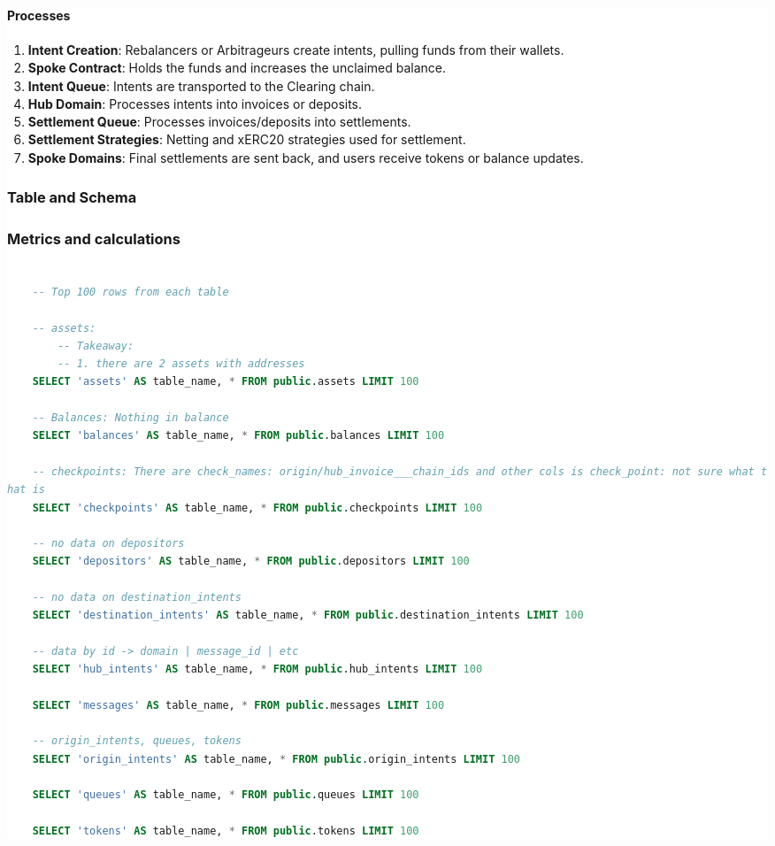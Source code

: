 #### Processes

1. **Intent Creation**: Rebalancers or Arbitrageurs create intents, pulling funds from their wallets.
2. **Spoke Contract**: Holds the funds and increases the unclaimed balance.
3. **Intent Queue**: Intents are transported to the Clearing chain.
4. **Hub Domain**: Processes intents into invoices or deposits.
5. **Settlement Queue**: Processes invoices/deposits into settlements.
6. **Settlement Strategies**: Netting and xERC20 strategies used for settlement.
7. **Spoke Domains**: Final settlements are sent back, and users receive tokens or balance updates.


### Table and Schema

### Metrics and calculations

```sql

    -- Top 100 rows from each table
    
    -- assets:
        -- Takeaway: 
        -- 1. there are 2 assets with addresses
    SELECT 'assets' AS table_name, * FROM public.assets LIMIT 100

    -- Balances: Nothing in balance
    SELECT 'balances' AS table_name, * FROM public.balances LIMIT 100

    -- checkpoints: There are check_names: origin/hub_invoice___chain_ids and other cols is check_point: not sure what that is
    SELECT 'checkpoints' AS table_name, * FROM public.checkpoints LIMIT 100

    -- no data on depositors
    SELECT 'depositors' AS table_name, * FROM public.depositors LIMIT 100

    -- no data on destination_intents
    SELECT 'destination_intents' AS table_name, * FROM public.destination_intents LIMIT 100

    -- data by id -> domain | message_id | etc 
    SELECT 'hub_intents' AS table_name, * FROM public.hub_intents LIMIT 100

    SELECT 'messages' AS table_name, * FROM public.messages LIMIT 100

    -- origin_intents, queues, tokens
    SELECT 'origin_intents' AS table_name, * FROM public.origin_intents LIMIT 100

    SELECT 'queues' AS table_name, * FROM public.queues LIMIT 100

    SELECT 'tokens' AS table_name, * FROM public.tokens LIMIT 100

```
